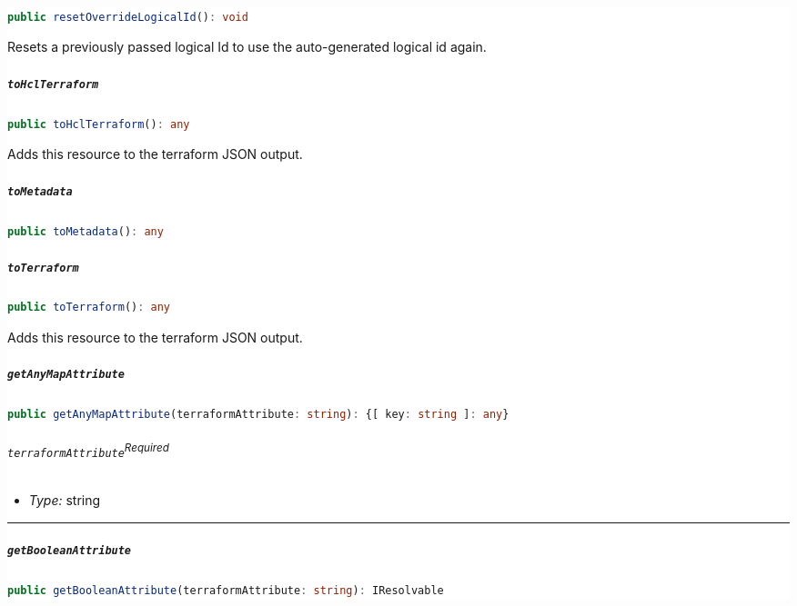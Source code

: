 ```typescript
public resetOverrideLogicalId(): void
```

Resets a previously passed logical Id to use the auto-generated logical id again.

##### `toHclTerraform` <a name="toHclTerraform" id="@cdktf/provider-gitlab.dataGitlabProjectMilestones.DataGitlabProjectMilestones.toHclTerraform"></a>

```typescript
public toHclTerraform(): any
```

Adds this resource to the terraform JSON output.

##### `toMetadata` <a name="toMetadata" id="@cdktf/provider-gitlab.dataGitlabProjectMilestones.DataGitlabProjectMilestones.toMetadata"></a>

```typescript
public toMetadata(): any
```

##### `toTerraform` <a name="toTerraform" id="@cdktf/provider-gitlab.dataGitlabProjectMilestones.DataGitlabProjectMilestones.toTerraform"></a>

```typescript
public toTerraform(): any
```

Adds this resource to the terraform JSON output.

##### `getAnyMapAttribute` <a name="getAnyMapAttribute" id="@cdktf/provider-gitlab.dataGitlabProjectMilestones.DataGitlabProjectMilestones.getAnyMapAttribute"></a>

```typescript
public getAnyMapAttribute(terraformAttribute: string): {[ key: string ]: any}
```

###### `terraformAttribute`<sup>Required</sup> <a name="terraformAttribute" id="@cdktf/provider-gitlab.dataGitlabProjectMilestones.DataGitlabProjectMilestones.getAnyMapAttribute.parameter.terraformAttribute"></a>

- *Type:* string

---

##### `getBooleanAttribute` <a name="getBooleanAttribute" id="@cdktf/provider-gitlab.dataGitlabProjectMilestones.DataGitlabProjectMilestones.getBooleanAttribute"></a>

```typescript
public getBooleanAttribute(terraformAttribute: string): IResolvable
```
